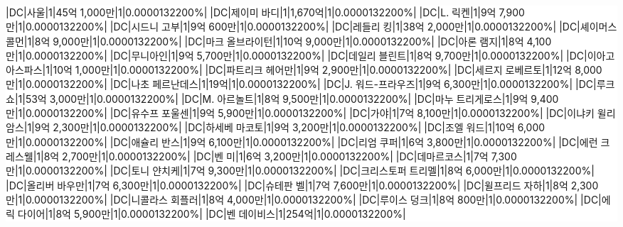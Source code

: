 |DC|사울|1|45억 1,000만|1|0.0000132200%|
|DC|제이미 바디|1|1,670억|1|0.0000132200%|
|DC|L. 릭켄|1|9억 7,900만|1|0.0000132200%|
|DC|시드니 고부|1|9억 600만|1|0.0000132200%|
|DC|레들리 킹|1|38억 2,000만|1|0.0000132200%|
|DC|셰이머스 콜먼|1|8억 9,000만|1|0.0000132200%|
|DC|마크 올브라이턴|1|10억 9,000만|1|0.0000132200%|
|DC|아론 램지|1|8억 4,100만|1|0.0000132200%|
|DC|무니아인|1|9억 5,700만|1|0.0000132200%|
|DC|데일리 블린트|1|8억 9,700만|1|0.0000132200%|
|DC|이아고 아스파스|1|10억 1,000만|1|0.0000132200%|
|DC|파트리크 헤어만|1|9억 2,900만|1|0.0000132200%|
|DC|세르지 로베르토|1|12억 8,000만|1|0.0000132200%|
|DC|나초 페르난데스|1|19억|1|0.0000132200%|
|DC|J. 워드-프라우즈|1|9억 6,300만|1|0.0000132200%|
|DC|루크 쇼|1|53억 3,000만|1|0.0000132200%|
|DC|M. 아르놀트|1|8억 9,500만|1|0.0000132200%|
|DC|마누 트리게로스|1|9억 9,400만|1|0.0000132200%|
|DC|유수프 포울센|1|9억 5,900만|1|0.0000132200%|
|DC|가야|1|7억 8,100만|1|0.0000132200%|
|DC|이냐키 윌리암스|1|9억 2,300만|1|0.0000132200%|
|DC|하세베 마코토|1|9억 3,200만|1|0.0000132200%|
|DC|조엘 워드|1|10억 6,000만|1|0.0000132200%|
|DC|애슐리 반스|1|9억 6,100만|1|0.0000132200%|
|DC|리엄 쿠퍼|1|6억 3,800만|1|0.0000132200%|
|DC|에런 크레스웰|1|8억 2,700만|1|0.0000132200%|
|DC|벤 미|1|6억 3,200만|1|0.0000132200%|
|DC|데마르코스|1|7억 7,300만|1|0.0000132200%|
|DC|토니 얀치케|1|7억 9,300만|1|0.0000132200%|
|DC|크리스토퍼 트리멜|1|8억 6,000만|1|0.0000132200%|
|DC|올리버 바우만|1|7억 6,300만|1|0.0000132200%|
|DC|슈테판 벨|1|7억 7,600만|1|0.0000132200%|
|DC|윌프리드 자하|1|8억 2,300만|1|0.0000132200%|
|DC|니콜라스 회플러|1|8억 4,000만|1|0.0000132200%|
|DC|루이스 덩크|1|8억 800만|1|0.0000132200%|
|DC|에릭 다이어|1|8억 5,900만|1|0.0000132200%|
|DC|벤 데이비스|1|254억|1|0.0000132200%|